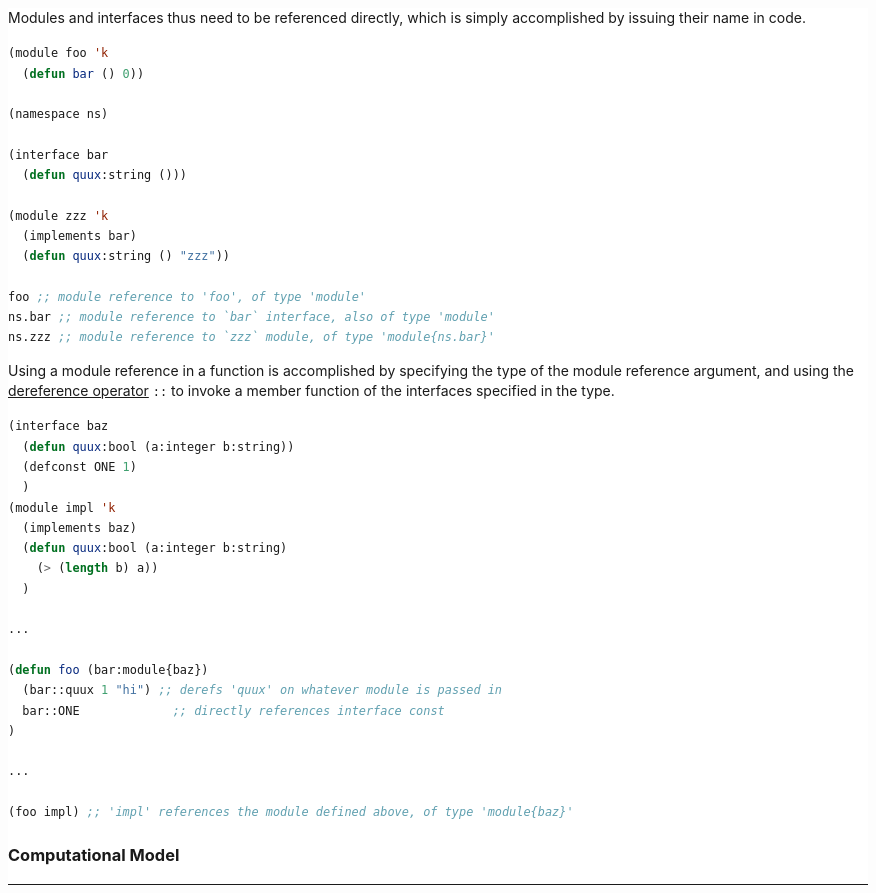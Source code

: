 Modules and interfaces thus need to be referenced directly, which is simply accomplished by issuing their name in code.

```lisp
(module foo 'k
  (defun bar () 0))

(namespace ns)

(interface bar
  (defun quux:string ()))

(module zzz 'k
  (implements bar)
  (defun quux:string () "zzz"))

foo ;; module reference to 'foo', of type 'module'
ns.bar ;; module reference to `bar` interface, also of type 'module'
ns.zzz ;; module reference to `zzz` module, of type 'module{ns.bar}'
```

Using a module reference in a function is accomplished by specifying the type of the module reference argument,
and using the [dereference operator](#deref) `::` to invoke a member function of the interfaces specified in the type.

```lisp
(interface baz
  (defun quux:bool (a:integer b:string))
  (defconst ONE 1)
  )
(module impl 'k
  (implements baz)
  (defun quux:bool (a:integer b:string)
    (> (length b) a))
  )

...

(defun foo (bar:module{baz})
  (bar::quux 1 "hi") ;; derefs 'quux' on whatever module is passed in
  bar::ONE             ;; directly references interface const
)

...

(foo impl) ;; 'impl' references the module defined above, of type 'module{baz}'
```




### Computational Model <a id="computation"></a>
---
